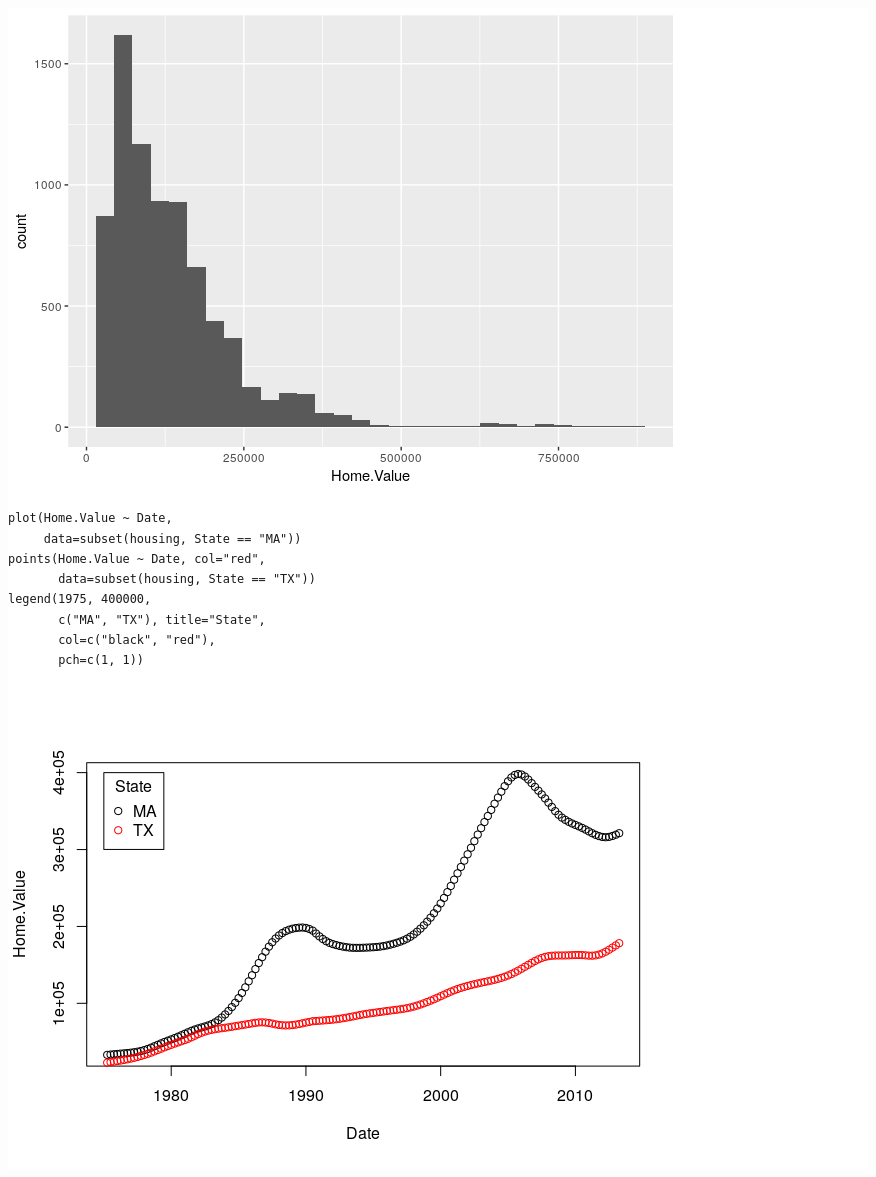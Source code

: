 ![](lab-week8-hw_files/figure-markdown_strict/unnamed-chunk-2-1.png)

    plot(Home.Value ~ Date,
         data=subset(housing, State == "MA"))
    points(Home.Value ~ Date, col="red",
           data=subset(housing, State == "TX"))
    legend(1975, 400000,
           c("MA", "TX"), title="State",
           col=c("black", "red"),
           pch=c(1, 1))

![](lab-week8-hw_files/figure-markdown_strict/unnamed-chunk-3-1.png)
